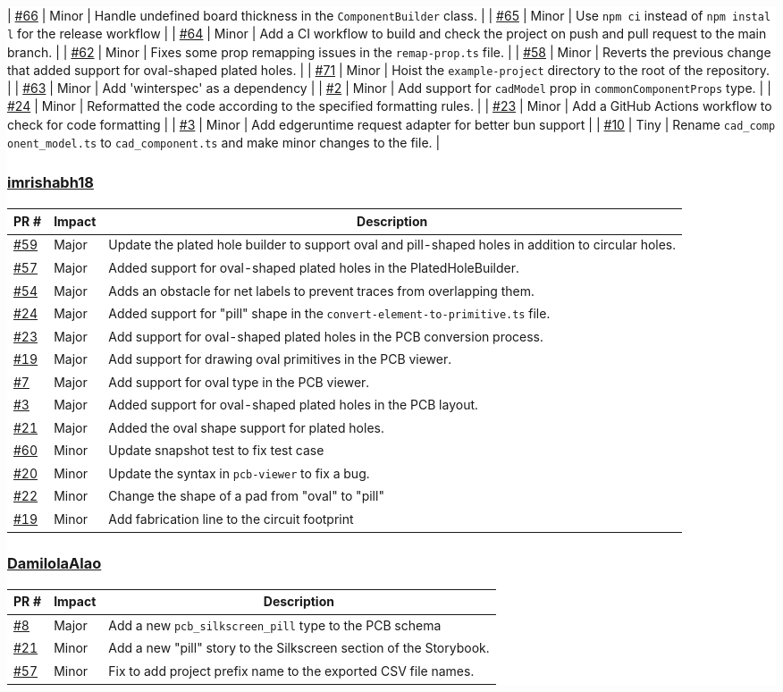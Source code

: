 | [#66](https://github.com/tscircuit/builder/pull/66) | Minor | Handle undefined board thickness in the `ComponentBuilder` class. |
| [#65](https://github.com/tscircuit/builder/pull/65) | Minor | Use `npm ci` instead of `npm install` for the release workflow |
| [#64](https://github.com/tscircuit/builder/pull/64) | Minor | Add a CI workflow to build and check the project on push and pull request to the main branch. |
| [#62](https://github.com/tscircuit/builder/pull/62) | Minor | Fixes some prop remapping issues in the `remap-prop.ts` file. |
| [#58](https://github.com/tscircuit/builder/pull/58) | Minor | Reverts the previous change that added support for oval-shaped plated holes. |
| [#71](https://github.com/tscircuit/cli/pull/71) | Minor | Hoist the `example-project` directory to the root of the repository. |
| [#63](https://github.com/tscircuit/cli/pull/63) | Minor | Add 'winterspec' as a dependency |
| [#2](https://github.com/tscircuit/props/pull/2) | Minor | Add support for `cadModel` prop in `commonComponentProps` type. |
| [#24](https://github.com/tscircuit/kicad-mod-converter/pull/24) | Minor | Reformatted the code according to the specified formatting rules. |
| [#23](https://github.com/tscircuit/kicad-mod-converter/pull/23) | Minor | Add a GitHub Actions workflow to check for code formatting |
| [#3](https://github.com/tscircuit/winterspec/pull/3) | Minor | Add edgeruntime request adapter for better bun support |
| [#10](https://github.com/tscircuit/soup/pull/10) | Tiny | Rename `cad_component_model.ts` to `cad_component.ts` and make minor changes to the file. |

### [imrishabh18](https://github.com/imrishabh18)

| PR # | Impact | Description |
|------|--------|-------------|
| [#59](https://github.com/tscircuit/builder/pull/59) | Major | Update the plated hole builder to support oval and pill-shaped holes in addition to circular holes. |
| [#57](https://github.com/tscircuit/builder/pull/57) | Major | Added support for oval-shaped plated holes in the PlatedHoleBuilder. |
| [#54](https://github.com/tscircuit/builder/pull/54) | Major | Adds an obstacle for net labels to prevent traces from overlapping them. |
| [#24](https://github.com/tscircuit/pcb-viewer/pull/24) | Major | Added support for "pill" shape in the `convert-element-to-primitive.ts` file. |
| [#23](https://github.com/tscircuit/pcb-viewer/pull/23) | Major | Add support for oval-shaped plated holes in the PCB conversion process. |
| [#19](https://github.com/tscircuit/pcb-viewer/pull/19) | Major | Add support for drawing oval primitives in the PCB viewer. |
| [#7](https://github.com/tscircuit/soup/pull/7) | Major | Add support for oval type in the PCB viewer. |
| [#3](https://github.com/tscircuit/props/pull/3) | Major | Added support for oval-shaped plated holes in the PCB layout. |
| [#21](https://github.com/tscircuit/kicad-mod-converter/pull/21) | Major | Added the oval shape support for plated holes. |
| [#60](https://github.com/tscircuit/builder/pull/60) | Minor | Update snapshot test to fix test case |
| [#20](https://github.com/tscircuit/pcb-viewer/pull/20) | Minor | Update the syntax in `pcb-viewer` to fix a bug. |
| [#22](https://github.com/tscircuit/kicad-mod-converter/pull/22) | Minor | Change the shape of a pad from "oval" to "pill" |
| [#19](https://github.com/tscircuit/kicad-mod-converter/pull/19) | Minor | Add fabrication line to the circuit footprint |

### [DamilolaAlao](https://github.com/DamilolaAlao)

| PR # | Impact | Description |
|------|--------|-------------|
| [#8](https://github.com/tscircuit/soup/pull/8) | Major | Add a new `pcb_silkscreen_pill` type to the PCB schema |
| [#21](https://github.com/tscircuit/pcb-viewer/pull/21) | Minor | Add a new "pill" story to the Silkscreen section of the Storybook. |
| [#57](https://github.com/tscircuit/cli/pull/57) | Minor | Fix to add project prefix name to the exported CSV file names. |
